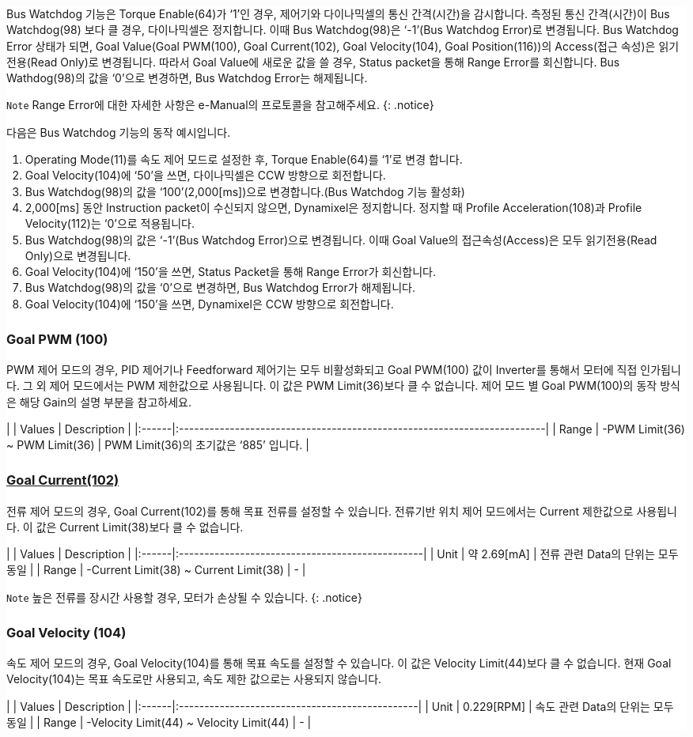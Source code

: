 Bus Watchdog 기능은 Torque Enable(64)가 ‘1’인 경우, 제어기와 다이나믹셀의 통신 간격(시간)을 감시합니다. 측정된 통신 간격(시간)이 Bus Watchdog(98) 보다 클 경우, 다이나믹셀은 정지합니다. 이때 Bus Watchdog(98)은 ‘-1’(Bus Watchdog Error)로 변경됩니다. Bus Watchdog Error 상태가 되면, Goal Value(Goal PWM(100), Goal Current(102), Goal Velocity(104), Goal Position(116))의 Access(접근 속성)은 읽기 전용(Read Only)로 변경됩니다. 따라서 Goal Value에 새로운 값을 쓸 경우, Status packet을 통해 Range Error를 회신합니다. Bus Wathdog(98)의 값을 ‘0’으로 변경하면, Bus Watchdog Error는 해제됩니다.

`Note` Range Error에 대한 자세한 사항은 e-Manual의 프로토콜을 참고해주세요.
{: .notice}

다음은 Bus Watchdog 기능의 동작 예시입니다.
1. Operating Mode(11)를 속도 제어 모드로 설정한 후, Torque Enable(64)를 ‘1’로 변경 합니다.
2. Goal Velocity(104)에 ‘50’을 쓰면, 다이나믹셀은 CCW 방향으로 회전합니다.
3. Bus Watchdog(98)의 값을 ‘100’(2,000[ms])으로 변경합니다.(Bus Watchdog 기능 활성화)
4. 2,000[ms] 동안 Instruction packet이 수신되지 않으면, Dynamixel은 정지합니다. 정지할 때 Profile Acceleration(108)과 Profile Velocity(112)는 ‘0’으로 적용됩니다.
5. Bus Watchdog(98)의 값은 ‘-1’(Bus Watchdog Error)으로 변경됩니다. 이때 Goal Value의 접근속성(Access)은 모두 읽기전용(Read Only)으로 변경됩니다.
6. Goal Velocity(104)에 ‘150’을 쓰면, Status Packet을 통해 Range Error가 회신합니다.
7. Bus Watchdog(98)의 값을 ‘0’으로 변경하면, Bus Watchdog Error가 해제됩니다.
8. Goal Velocity(104)에 ‘150’을 쓰면, Dynamixel은 CCW 방향으로 회전합니다.

### <a name="goal-pwm"></a>**Goal PWM (100)**
PWM 제어 모드의 경우, PID 제어기나 Feedforward 제어기는 모두 비활성화되고 Goal PWM(100) 값이 Inverter를 통해서 모터에 직접 인가됩니다. 그 외 제어 모드에서는 PWM 제한값으로 사용됩니다. 이 값은 PWM Limit(36)보다 클 수 없습니다. 제어 모드 별 Goal PWM(100)의 동작 방식은 해당 Gain의 설명 부분을 참고하세요.

|       | Values  | Description                                                   |
|:------|:------------------------------------------------------------------------|
| Range | -PWM Limit(36) ~ PWM Limit(36) | PWM Limit(36)의 초기값은 ‘885’ 입니다. |


### <a name="goal-current"></a>**[Goal Current(102)](#goal-current102)**
전류 제어 모드의 경우, Goal Current(102)를 통해 목표 전류를 설정할 수 있습니다. 전류기반 위치 제어 모드에서는 Current 제한값으로 사용됩니다. 이 값은 Current Limit(38)보다 클 수 없습니다.

|       | Values  | Description                           |
|:------|:------------------------------------------------|
| Unit  | 약 2.69[mA] | 전류 관련 Data의 단위는 모두 동일 |
| Range | -Current Limit(38) ~ Current Limit(38) | -      |

`Note` 높은 전류를 장시간 사용할 경우, 모터가 손상될 수 있습니다.
{: .notice}

### <a name="goal-velocity"></a>**Goal Velocity (104)**
속도 제어 모드의 경우, Goal Velocity(104)를 통해 목표 속도를 설정할 수 있습니다. 이 값은 Velocity Limit(44)보다 클 수 없습니다. 현재 Goal Velocity(104)는 목표 속도로만 사용되고, 속도 제한 값으로는 사용되지 않습니다.

|       | Values  | Description                          |
|:------|:-----------------------------------------------|
| Unit  | 0.229[RPM] | 속도 관련 Data의 단위는 모두 동일 |
| Range | -Velocity Limit(44) ~ Velocity Limit(44) | -   |


[X_430_idle_ref.pdf]: http://www.robotis.com/service/download.php?no=157
[X-430_idle_ref.dwg]: http://www.robotis.com/service/download.php?no=156
[x-430_idle.stp]: http://www.robotis.com/service/download.php?no=158
[호환성 가이드]: http://www.robotis.com/service/compatibility_table.php?cate=dx